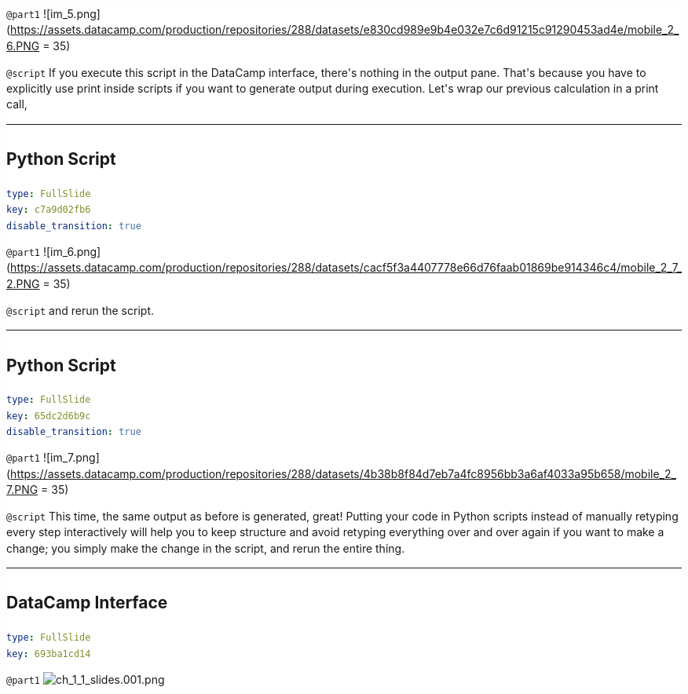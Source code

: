 `@part1`
![im_5.png](https://assets.datacamp.com/production/repositories/288/datasets/e830cd989e9b4e032e7c6d91215c91290453ad4e/mobile_2_6.PNG = 35)

`@script`
If you execute this script in the DataCamp interface, there's nothing in the output pane. That's because you have to explicitly use print inside scripts if you want to generate output during execution. Let's wrap our previous calculation in a print call,

---

## Python Script

```yaml
type: FullSlide
key: c7a9d02fb6
disable_transition: true
```

`@part1`
![im_6.png](https://assets.datacamp.com/production/repositories/288/datasets/cacf5f3a4407778e66d76faab01869be914346c4/mobile_2_7_2.PNG = 35)

`@script`
and rerun the script.

---

## Python Script

```yaml
type: FullSlide
key: 65dc2d6b9c
disable_transition: true
```

`@part1`
![im_7.png](https://assets.datacamp.com/production/repositories/288/datasets/4b38b8f84d7eb7a4fc8956bb3a6af4033a95b658/mobile_2_7.PNG = 35)

`@script`
This time, the same output as before is generated, great! Putting your code in Python scripts instead of manually retyping every step interactively will help you to keep structure and avoid retyping everything over and over again if you want to make a change; you simply make the change in the script, and rerun the entire thing.

---

## DataCamp Interface

```yaml
type: FullSlide
key: 693ba1cd14
```

`@part1`
![ch_1_1_slides.001.png](https://assets.datacamp.com/production/repositories/288/datasets/b27d720dd9d1113e12950134eab071cc2e60cb0c/IMG_1786.PNG)
